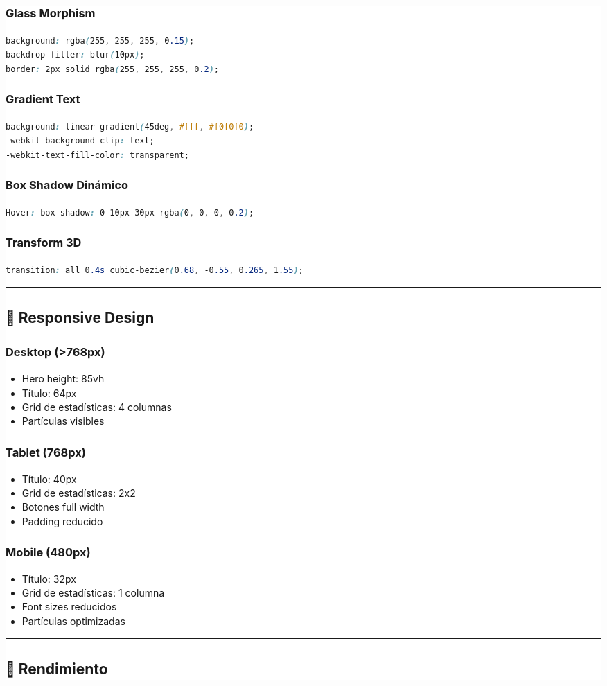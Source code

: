 ### Glass Morphism
```css
background: rgba(255, 255, 255, 0.15);
backdrop-filter: blur(10px);
border: 2px solid rgba(255, 255, 255, 0.2);
```

### Gradient Text
```css
background: linear-gradient(45deg, #fff, #f0f0f0);
-webkit-background-clip: text;
-webkit-text-fill-color: transparent;
```

### Box Shadow Dinámico
```css
Hover: box-shadow: 0 10px 30px rgba(0, 0, 0, 0.2);
```

### Transform 3D
```css
transition: all 0.4s cubic-bezier(0.68, -0.55, 0.265, 1.55);
```

---

## 📱 Responsive Design

### Desktop (>768px)
- Hero height: 85vh
- Título: 64px
- Grid de estadísticas: 4 columnas
- Partículas visibles

### Tablet (768px)
- Título: 40px
- Grid de estadísticas: 2x2
- Botones full width
- Padding reducido

### Mobile (480px)
- Título: 32px
- Grid de estadísticas: 1 columna
- Font sizes reducidos
- Partículas optimizadas

---

## 🚀 Rendimiento
